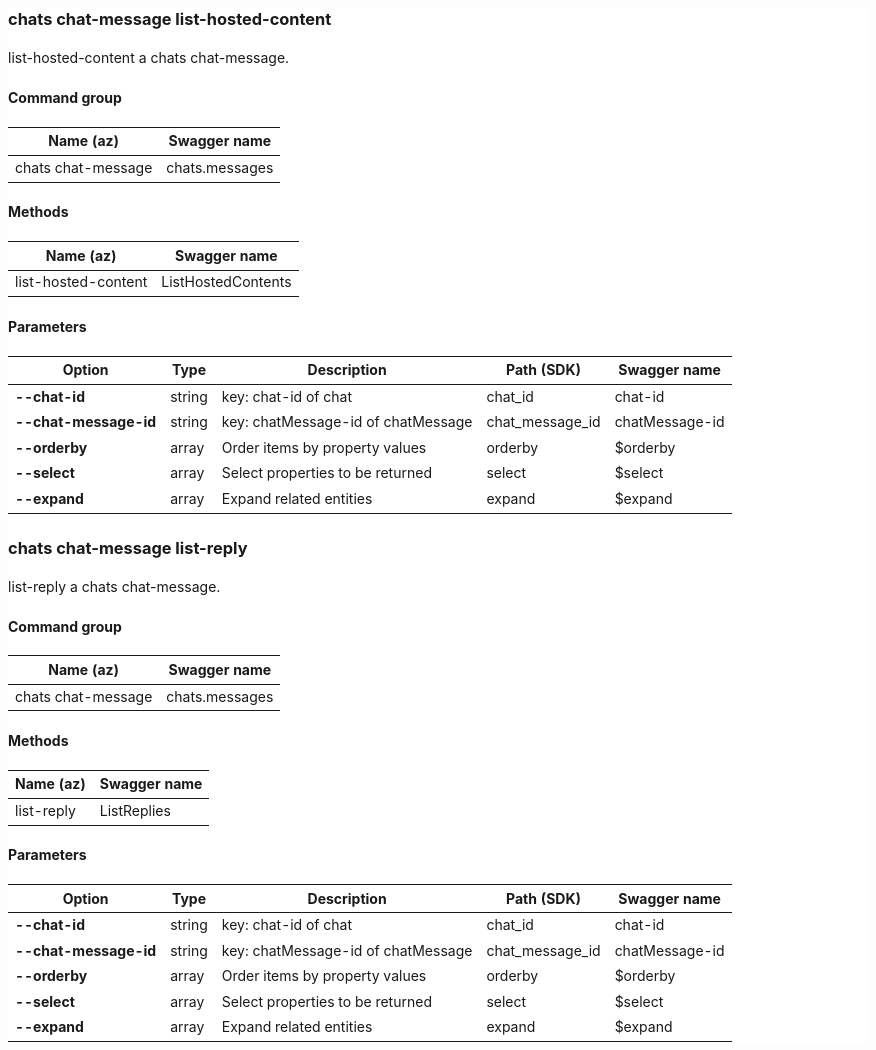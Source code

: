 ### chats chat-message list-hosted-content

list-hosted-content a chats chat-message.

#### Command group
|Name (az)|Swagger name|
|---------|------------|
|chats chat-message|chats.messages|

#### Methods
|Name (az)|Swagger name|
|---------|------------|
|list-hosted-content|ListHostedContents|

#### Parameters
|Option|Type|Description|Path (SDK)|Swagger name|
|------|----|-----------|----------|------------|
|**--chat-id**|string|key: chat-id of chat|chat_id|chat-id|
|**--chat-message-id**|string|key: chatMessage-id of chatMessage|chat_message_id|chatMessage-id|
|**--orderby**|array|Order items by property values|orderby|$orderby|
|**--select**|array|Select properties to be returned|select|$select|
|**--expand**|array|Expand related entities|expand|$expand|

### chats chat-message list-reply

list-reply a chats chat-message.

#### Command group
|Name (az)|Swagger name|
|---------|------------|
|chats chat-message|chats.messages|

#### Methods
|Name (az)|Swagger name|
|---------|------------|
|list-reply|ListReplies|

#### Parameters
|Option|Type|Description|Path (SDK)|Swagger name|
|------|----|-----------|----------|------------|
|**--chat-id**|string|key: chat-id of chat|chat_id|chat-id|
|**--chat-message-id**|string|key: chatMessage-id of chatMessage|chat_message_id|chatMessage-id|
|**--orderby**|array|Order items by property values|orderby|$orderby|
|**--select**|array|Select properties to be returned|select|$select|
|**--expand**|array|Expand related entities|expand|$expand|
